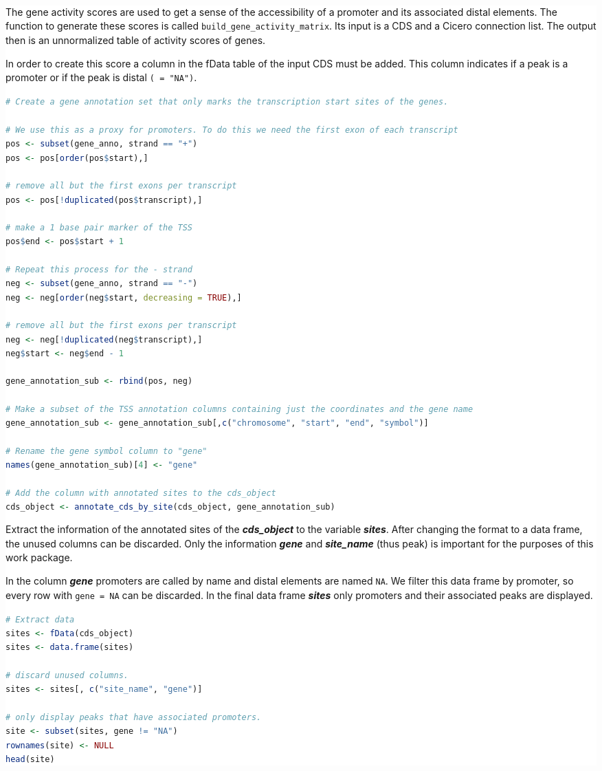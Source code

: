 

The gene activity scores are used to get a sense of the accessibility of a promoter and its associated distal elements. 
The function to generate these scores is called `build_gene_activity_matrix`. Its input is a CDS and a Cicero connection list. The output then is an unnormalized table of activity scores of genes. 

In order to create this score a column in the fData table of the input CDS must be added. This column indicates if a peak is a promoter or if the peak is distal `( = "NA")`. 


```R
# Create a gene annotation set that only marks the transcription start sites of the genes. 

# We use this as a proxy for promoters. To do this we need the first exon of each transcript
pos <- subset(gene_anno, strand == "+")
pos <- pos[order(pos$start),] 

# remove all but the first exons per transcript
pos <- pos[!duplicated(pos$transcript),]

# make a 1 base pair marker of the TSS
pos$end <- pos$start + 1 

# Repeat this process for the - strand
neg <- subset(gene_anno, strand == "-")
neg <- neg[order(neg$start, decreasing = TRUE),] 

# remove all but the first exons per transcript
neg <- neg[!duplicated(neg$transcript),] 
neg$start <- neg$end - 1

gene_annotation_sub <- rbind(pos, neg)

# Make a subset of the TSS annotation columns containing just the coordinates and the gene name
gene_annotation_sub <- gene_annotation_sub[,c("chromosome", "start", "end", "symbol")]

# Rename the gene symbol column to "gene"
names(gene_annotation_sub)[4] <- "gene"

# Add the column with annotated sites to the cds_object
cds_object <- annotate_cds_by_site(cds_object, gene_annotation_sub)
```

Extract the information of the annotated sites of the ***cds_object*** to the variable ***sites***. After changing the format to a data frame, the unused columns can be discarded. Only the information ***gene*** and ***site_name*** (thus peak) is important for the purposes of this work package. 

In the column ***gene*** promoters are called by name and distal elements are named `NA`. We filter this data frame by promoter, so every row with `gene = NA` can be discarded. In the final data frame ***sites*** only promoters and their associated peaks are displayed. 


```R
# Extract data
sites <- fData(cds_object)
sites <- data.frame(sites)

# discard unused columns.
sites <- sites[, c("site_name", "gene")]

# only display peaks that have associated promoters. 
site <- subset(sites, gene != "NA")
rownames(site) <- NULL
head(site)
```
